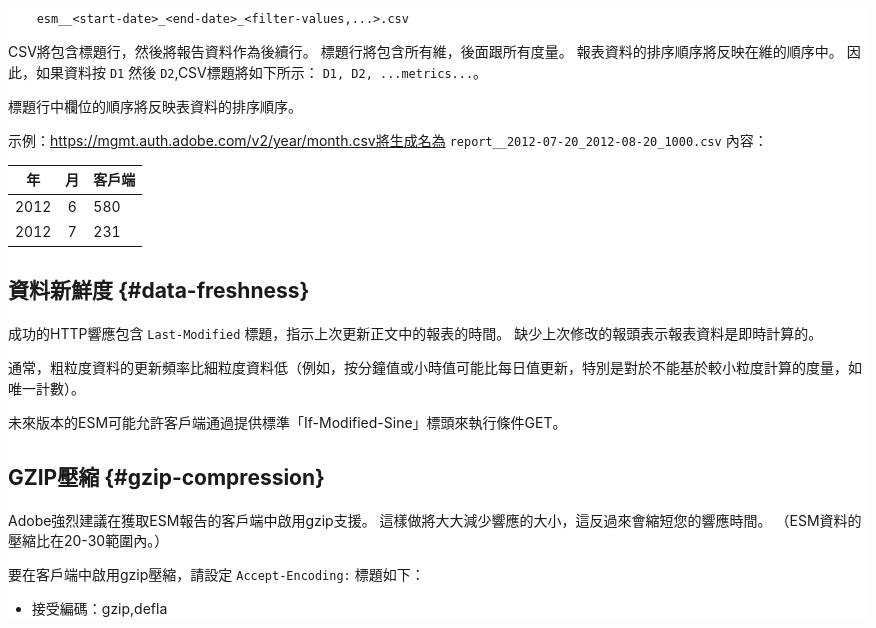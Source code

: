 ```CSV
    esm__<start-date>_<end-date>_<filter-values,...>.csv
```

CSV將包含標題行，然後將報告資料作為後續行。 標題行將包含所有維，後面跟所有度量。 報表資料的排序順序將反映在維的順序中。 因此，如果資料按 `D1` 然後 `D2`,CSV標題將如下所示： `D1, D2, ...metrics...`。

標題行中欄位的順序將反映表資料的排序順序。


示例：https://mgmt.auth.adobe.com/v2/year/month.csv將生成名為 `report__2012-07-20_2012-08-20_1000.csv` 內容：


| 年 | 月 | 客戶端 |
| ---- | :---: | ------- |
| 2012 | 6 | 580 |
| 2012 | 7 | 231 |

## 資料新鮮度 {#data-freshness}

成功的HTTP響應包含 `Last-Modified` 標題，指示上次更新正文中的報表的時間。 缺少上次修改的報頭表示報表資料是即時計算的。

通常，粗粒度資料的更新頻率比細粒度資料低（例如，按分鐘值或小時值可能比每日值更新，特別是對於不能基於較小粒度計算的度量，如唯一計數）。

未來版本的ESM可能允許客戶端通過提供標準「If-Modified-Sine」標頭來執行條件GET。

## GZIP壓縮 {#gzip-compression}

Adobe強烈建議在獲取ESM報告的客戶端中啟用gzip支援。 這樣做將大大減少響應的大小，這反過來會縮短您的響應時間。 （ESM資料的壓縮比在20-30範圍內。）

要在客戶端中啟用gzip壓縮，請設定 `Accept-Encoding:` 標題如下：

* 接受編碼：gzip,defla



